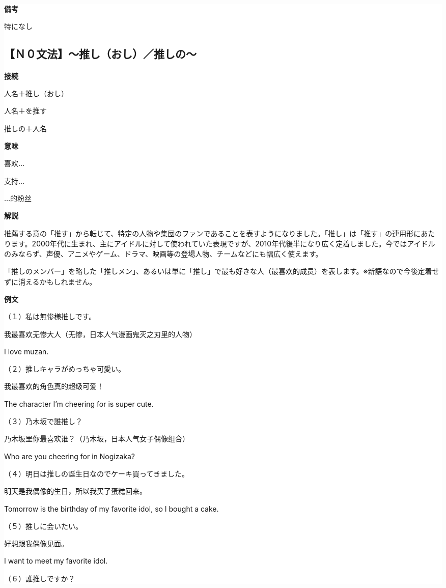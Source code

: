 **備考**

特になし


## 【Ｎ０文法】～推し（おし）／推しの～

**接続**

人名＋推し（おし）

人名＋を推す

推しの＋人名

**意味**

喜欢…

支持…

…的粉丝

**解説**

推薦する意の「推す」から転じて、特定の人物や集団のファンであることを表すようになりました。「推し」は「推す」の連用形にあたります。2000年代に生まれ、主にアイドルに対して使われていた表現ですが、2010年代後半になり広く定着しました。今ではアイドルのみならず、声優、アニメやゲーム、ドラマ、映画等の登場人物、チームなどにも幅広く使えます。

「推しのメンバー」を略した「推しメン」、あるいは単に「推し」で最も好きな人（最喜欢的成员）を表します。※新語なので今後定着せずに消えるかもしれません。

**例文**

（１）私は無惨様推しです。

我最喜欢无惨大人（无惨，日本人气漫画鬼灭之刃里的人物）

I love muzan.

（２）推しキャラがめっちゃ可愛い。

我最喜欢的角色真的超级可爱！

The character I’m cheering for is super cute.

（３）乃木坂で誰推し？

乃木坂里你最喜欢谁？（乃木坂，日本人气女子偶像组合）

Who are you cheering for in Nogizaka?

（４）明日は推しの誕生日なのでケーキ買ってきました。

明天是我偶像的生日，所以我买了蛋糕回来。

Tomorrow is the birthday of my favorite idol, so I bought a cake.

（５）推しに会いたい。

好想跟我偶像见面。

I want to meet my favorite idol.

（６）誰推しですか？
